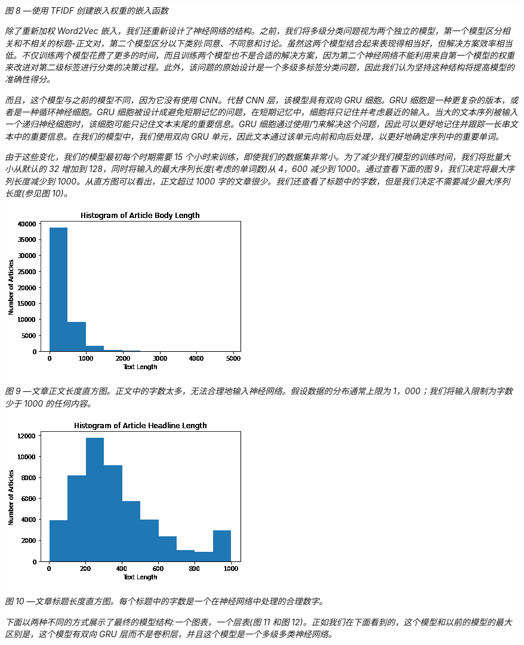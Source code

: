 *图 8 —使用 TFIDF 创建嵌入权重的嵌入函数*

*除了重新加权 Word2Vec 嵌入，我们还重新设计了神经网络的结构。之前，我们将多级分类问题视为两个独立的模型，第一个模型区分相关和不相关的标题-正文对，第二个模型区分以下类别:同意、不同意和讨论。虽然这两个模型结合起来表现得相当好，但解决方案效率相当低。不仅训练两个模型花费了更多的时间，而且训练两个模型也不是合适的解决方案，因为第二个神经网络不能利用来自第一个模型的权重来改进对第二级标签进行分类的决策过程。此外，该问题的原始设计是一个多级多标签分类问题，因此我们认为坚持这种结构将提高模型的准确性得分。*

*而且，这个模型与之前的模型不同，因为它没有使用 CNN。代替 CNN 层，该模型具有双向 GRU 细胞。GRU 细胞是一种更复杂的版本，或者是一种循环神经细胞。GRU 细胞被设计成避免短期记忆的问题，在短期记忆中，细胞将只记住并考虑最近的输入。当大的文本序列被输入一个递归神经细胞时，该细胞可能只记住文本末尾的重要信息。GRU 细胞通过使用门来解决这个问题，因此可以更好地记住并跟踪一长串文本中的重要信息。在我们的模型中，我们使用双向 GRU 单元，因此文本通过该单元向前和向后处理，以更好地确定序列中的重要单词。*

*由于这些变化，我们的模型最初每个时期需要 15 个小时来训练，即使我们的数据集非常小。为了减少我们模型的训练时间，我们将批量大小从默认的 32 增加到 128，同时将输入的最大序列长度(考虑的单词数)从 4，600 减少到 1000。通过查看下面的图 9，我们决定将最大序列长度减少到 1000。从直方图可以看出，正文超过 1000 字的文章很少。我们还查看了标题中的字数，但是我们决定不需要减少最大序列长度(参见图 10)。*

*![](img/75a6c3d702e9b470b1a463aaff707f8e.png)*

*图 9 —文章正文长度直方图。正文中的字数太多，无法合理地输入神经网络。假设数据的分布通常上限为 1，000；我们将输入限制为字数少于 1000 的任何内容。*

*![](img/45a8a672a0c3eec613c5a67824302640.png)*

*图 10 —文章标题长度直方图。每个标题中的字数是一个在神经网络中处理的合理数字。*

*下面以两种不同的方式展示了最终的模型结构:一个图表，一个层表(图 11 和图 12)。正如我们在下面看到的，这个模型和以前的模型的最大区别是，这个模型有双向 GRU 层而不是卷积层，并且这个模型是一个多级多类神经网络。*
